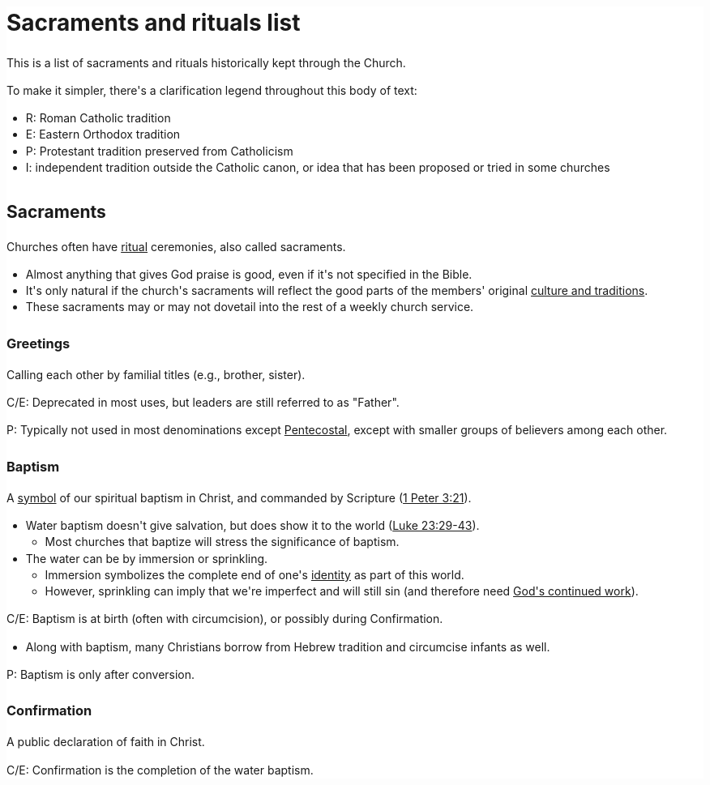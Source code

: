 
# Sacraments and rituals list

This is a list of sacraments and rituals historically kept through the Church.

To make it simpler, there's a clarification legend throughout this body of text:

- R: Roman Catholic tradition
- E: Eastern Orthodox tradition
- P: Protestant tradition preserved from Catholicism
- I: independent tradition outside the Catholic canon, or idea that has been proposed or tried in some churches

## Sacraments

Churches often have [ritual](habits.md) ceremonies, also called sacraments.

- Almost anything that gives God praise is good, even if it's not specified in the Bible.
- It's only natural if the church's sacraments will reflect the good parts of the members' original [culture and traditions](people-culture.md).
- These sacraments may or may not dovetail into the rest of a weekly church service.

### Greetings

Calling each other by familial titles (e.g., brother, sister).

C/E: Deprecated in most uses, but leaders are still referred to as "Father".

P: Typically not used in most denominations except [Pentecostal](history-church.md), except with smaller groups of believers among each other.

### Baptism

A [symbol](symbols.md) of our spiritual baptism in Christ, and commanded by Scripture ([1 Peter 3:21](https://biblehub.com/1_peter/3-21.htm)).

- Water baptism doesn't give salvation, but does show it to the world ([Luke 23:29-43](https://biblehub.com/bsb/luke/23.htm)).
  - Most churches that baptize will stress the significance of baptism.
- The water can be by immersion or sprinkling.
  - Immersion symbolizes the complete end of one's [identity](identity.md) as part of this world.
  - However, sprinkling can imply that we're imperfect and will still sin (and therefore need [God's continued work](jesus-gospel.md)).

C/E: Baptism is at birth (often with circumcision), or possibly during Confirmation.

- Along with baptism, many Christians borrow from Hebrew tradition and circumcise infants as well.

P: Baptism is only after conversion.

### Confirmation

A public declaration of faith in Christ.

C/E: Confirmation is the completion of the water baptism.
